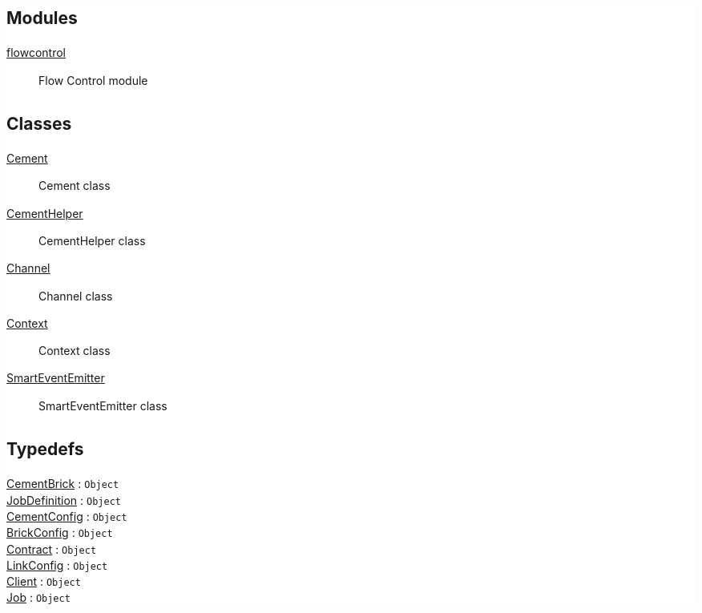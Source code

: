 ## Modules

<dl>
<dt><a href="#module_flowcontrol">flowcontrol</a></dt>
<dd><p>Flow Control module</p>
</dd>
</dl>

## Classes

<dl>
<dt><a href="#Cement">Cement</a></dt>
<dd><p>Cement class</p>
</dd>
<dt><a href="#CementHelper">CementHelper</a></dt>
<dd><p>CementHelper class</p>
</dd>
<dt><a href="#Channel">Channel</a></dt>
<dd><p>Channel class</p>
</dd>
<dt><a href="#Context">Context</a></dt>
<dd><p>Context class</p>
</dd>
<dt><a href="#SmartEventEmitter">SmartEventEmitter</a></dt>
<dd><p>SmartEventEmitter class</p>
</dd>
</dl>

## Typedefs

<dl>
<dt><a href="#CementBrick">CementBrick</a> : <code>Object</code></dt>
<dd></dd>
<dt><a href="#JobDefinition">JobDefinition</a> : <code>Object</code></dt>
<dd></dd>
<dt><a href="#CementConfig">CementConfig</a> : <code>Object</code></dt>
<dd></dd>
<dt><a href="#BrickConfig">BrickConfig</a> : <code>Object</code></dt>
<dd></dd>
<dt><a href="#Contract">Contract</a> : <code>Object</code></dt>
<dd></dd>
<dt><a href="#LinkConfig">LinkConfig</a> : <code>Object</code></dt>
<dd></dd>
<dt><a href="#Client">Client</a> : <code>Object</code></dt>
<dd></dd>
<dt><a href="#Job">Job</a> : <code>Object</code></dt>
<dd></dd>
</dl>

<a name="module_flowcontrol"></a>
